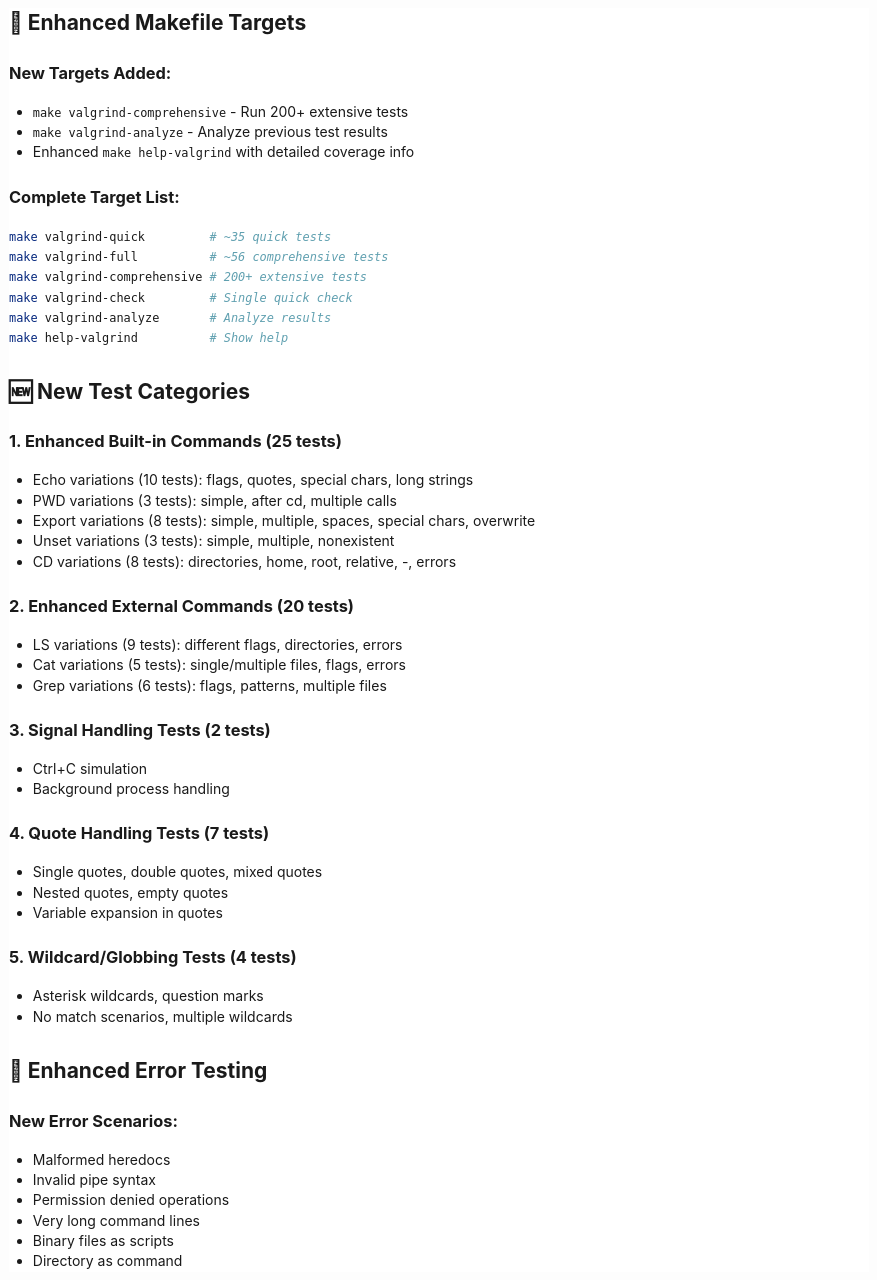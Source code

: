 ## 🔧 Enhanced Makefile Targets

### New Targets Added:
- `make valgrind-comprehensive` - Run 200+ extensive tests
- `make valgrind-analyze` - Analyze previous test results
- Enhanced `make help-valgrind` with detailed coverage info

### Complete Target List:
```bash
make valgrind-quick         # ~35 quick tests
make valgrind-full          # ~56 comprehensive tests  
make valgrind-comprehensive # 200+ extensive tests
make valgrind-check         # Single quick check
make valgrind-analyze       # Analyze results
make help-valgrind          # Show help
```

## 🆕 New Test Categories

### 1. **Enhanced Built-in Commands (25 tests)**
- Echo variations (10 tests): flags, quotes, special chars, long strings
- PWD variations (3 tests): simple, after cd, multiple calls
- Export variations (8 tests): simple, multiple, spaces, special chars, overwrite
- Unset variations (3 tests): simple, multiple, nonexistent
- CD variations (8 tests): directories, home, root, relative, -, errors

### 2. **Enhanced External Commands (20 tests)**
- LS variations (9 tests): different flags, directories, errors
- Cat variations (5 tests): single/multiple files, flags, errors
- Grep variations (6 tests): flags, patterns, multiple files

### 3. **Signal Handling Tests (2 tests)**
- Ctrl+C simulation
- Background process handling

### 4. **Quote Handling Tests (7 tests)**
- Single quotes, double quotes, mixed quotes
- Nested quotes, empty quotes
- Variable expansion in quotes

### 5. **Wildcard/Globbing Tests (4 tests)**
- Asterisk wildcards, question marks
- No match scenarios, multiple wildcards

## 🎯 Enhanced Error Testing

### New Error Scenarios:
- Malformed heredocs
- Invalid pipe syntax  
- Permission denied operations
- Very long command lines
- Binary files as scripts
- Directory as command
